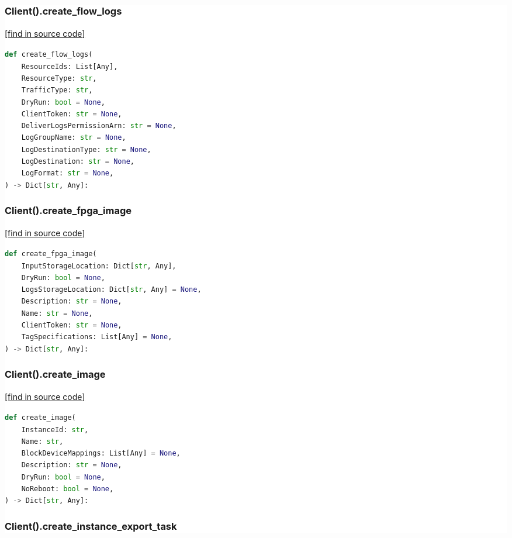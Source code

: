 ### Client().create_flow_logs

[[find in source code]](https://github.com/vemel/mypy_boto3/blob/master/mypy_boto3_output/mypy_boto3/ec2/client.py#L446)

```python
def create_flow_logs(
    ResourceIds: List[Any],
    ResourceType: str,
    TrafficType: str,
    DryRun: bool = None,
    ClientToken: str = None,
    DeliverLogsPermissionArn: str = None,
    LogGroupName: str = None,
    LogDestinationType: str = None,
    LogDestination: str = None,
    LogFormat: str = None,
) -> Dict[str, Any]:
```

### Client().create_fpga_image

[[find in source code]](https://github.com/vemel/mypy_boto3/blob/master/mypy_boto3_output/mypy_boto3/ec2/client.py#L462)

```python
def create_fpga_image(
    InputStorageLocation: Dict[str, Any],
    DryRun: bool = None,
    LogsStorageLocation: Dict[str, Any] = None,
    Description: str = None,
    Name: str = None,
    ClientToken: str = None,
    TagSpecifications: List[Any] = None,
) -> Dict[str, Any]:
```

### Client().create_image

[[find in source code]](https://github.com/vemel/mypy_boto3/blob/master/mypy_boto3_output/mypy_boto3/ec2/client.py#L475)

```python
def create_image(
    InstanceId: str,
    Name: str,
    BlockDeviceMappings: List[Any] = None,
    Description: str = None,
    DryRun: bool = None,
    NoReboot: bool = None,
) -> Dict[str, Any]:
```

### Client().create_instance_export_task
